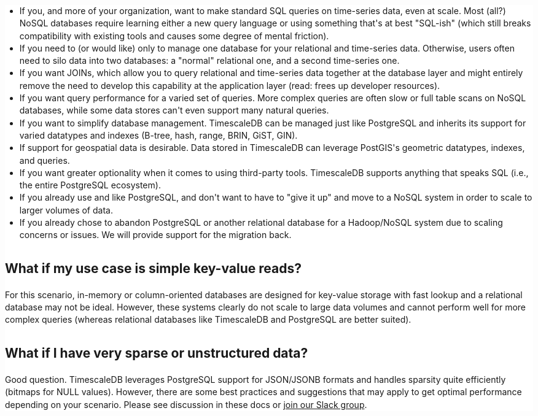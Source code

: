 * If you, and more of your organization, want to make standard SQL queries on time-series data,
even at scale. Most (all?) NoSQL databases require learning either a new query language or using
something that's at best "SQL-ish" (which still breaks compatibility with existing tools and
causes some degree of mental friction).
* If you need to (or would like) only to manage one database for your relational and time-series
data. Otherwise, users often need to silo data into two databases: a "normal" relational one,
and a second time-series one.
* If you want JOINs, which allow you to query relational and time-series data together at the
database layer and might entirely remove the need to develop this capability at the application
layer (read: frees up developer resources).
* If you want query performance for a varied set of queries. More complex queries are often
slow or full table scans on NoSQL databases, while some data stores can't even support many
natural queries.
* If you want to simplify database management. TimescaleDB can be managed just like PostgreSQL
and inherits its support for varied datatypes and indexes (B-tree, hash, range, BRIN, GiST, GIN).
* If support for geospatial data is desirable. Data stored in TimescaleDB can leverage PostGIS's
geometric datatypes, indexes, and queries.
* If you want greater optionality when it comes to using third-party tools. TimescaleDB supports
anything that speaks SQL (i.e., the entire PostgreSQL ecosystem).
* If you already use and like PostgreSQL, and don't want to have to "give it up" and move to a
NoSQL system in order to scale to larger volumes of data.
* If you already chose to abandon PostgreSQL or another relational database for a Hadoop/NoSQL
system due to scaling concerns or issues. We will provide support for the migration back.

## What if my use case is simple key-value reads?
For this scenario, in-memory or column-oriented databases are designed for
key-value storage with fast lookup and a relational database may not be ideal.
However, these systems clearly do not scale to large data volumes and cannot
perform well for more complex queries (whereas relational databases
like TimescaleDB and PostgreSQL are better suited).

## What if I have very sparse or unstructured data?
Good question. TimescaleDB leverages PostgreSQL support for JSON/JSONB formats
and handles sparsity quite efficiently (bitmaps for NULL values). However,
there are some best practices and suggestions that may apply to get optimal
performance depending on your scenario. Please see discussion in these docs
or [join our Slack group][join_slack].

[api]: /api/:currentVersion:/
[why-sql]: https://www.timescale.com/blog/why-sql-beating-nosql-what-this-means-for-future-of-data-time-series-database-348b777b847a
[new-queries]: /how-to-guides/query-data/advanced-analytic-queries/
[INSERT]: /how-to-guides/write-data/insert/
[SELECT]: /how-to-guides/query-data/select/
[rdbms > nosql]: http://www.timescale.com/blog/time-series-data-why-and-how-to-use-a-relational-database-instead-of-nosql-d0cd6975e87c
[benchmarks]: https://blog.timescale.com/blog/timescaledb-2-0-a-multi-node-petabyte-scale-completely-free-relational-database-for-time-series/
[distributed_hypertable]: /timescaledb/:currentVersion:/how-to-guides/distributed-hypertables
[docs-architecture]: /overview/core-concepts/hypertables-and-chunks/
[hypertable-best-practices]: /how-to-guides/hypertables/best-practices/
[PostgreSQL-benchmark]: https://www.timescale.com/blog/timescaledb-vs-6a696248104e
[PostgreSQL-problems-time-series]: https://www.timescale.com/blog/time-series-data-postgresql-10-vs-timescaledb-816ee808bac5
[time_bucket]: /api/:currentVersion:/hyperfunctions/time_bucket/
[first]: /api/:currentVersion:/hyperfunctions/first/
[last]: /api/:currentVersion:/hyperfunctions/last/
[data-retention]: /how-to-guides/data-retention/
[postgis]: /tutorials/nyc-taxi-cab
[GitHub]: https://github.com/timescale/timescaledb/issues
[contact]: https://www.timescale.com/contact
[join_slack]: https://slack.timescale.com/
[install]: /how-to-guides/install-timescaledb/
[update]: /how-to-guides/update-timescaledb/
[compression-docs]: /how-to-guides/compression/
[compression-blog]: https://blog.timescale.com/blog/building-columnar-compression-in-a-row-oriented-database/
[timescale-license]: https://www.timescale.com/legal/licenses
[timescale-k8s]: https://github.com/timescale/timescaledb-kubernetes
[timescale-signup]: https://www.timescale.com/timescale-signup
[timescale-support]: https://www.timescale.com/support
